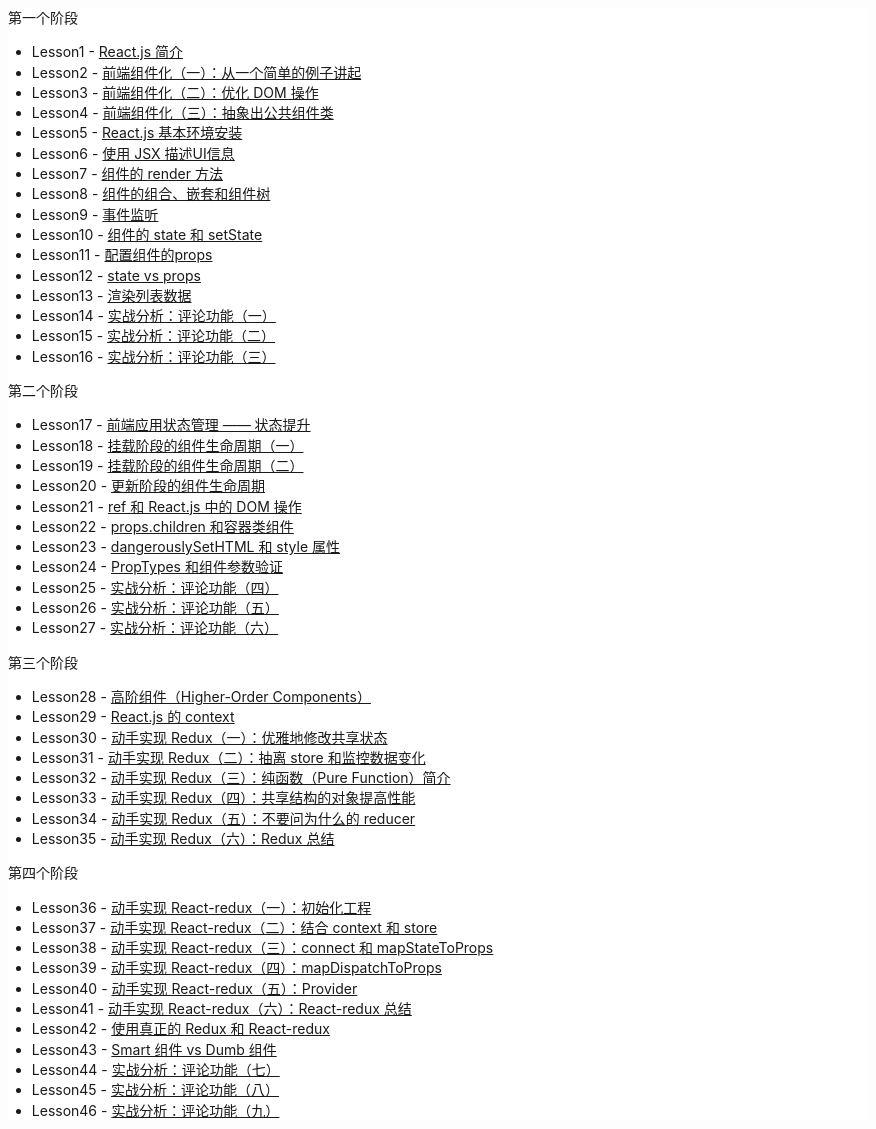 第一个阶段

- Lesson1 - [React.js 简介][1]
- Lesson2 - [前端组件化（一）：从一个简单的例子讲起][2]
- Lesson3 - [前端组件化（二）：优化 DOM 操作][3]
- Lesson4 - [前端组件化（三）：抽象出公共组件类][4]
- Lesson5 - [React.js 基本环境安装][5]
- Lesson6 - [使用 JSX 描述UI信息][6]
- Lesson7 - [组件的 render 方法][7]
- Lesson8 - [组件的组合、嵌套和组件树][8]
- Lesson9 - [事件监听][9]
- Lesson10 - [组件的 state 和 setState][10]
- Lesson11 - [配置组件的props][11]
- Lesson12 - [state vs props][12]
- Lesson13 - [渲染列表数据][13]
- Lesson14 - [实战分析：评论功能（一）][14]
- Lesson15 - [实战分析：评论功能（二）][15]
- Lesson16 - [实战分析：评论功能（三）][16]

第二个阶段

- Lesson17 - [前端应用状态管理 —— 状态提升][17]
- Lesson18 - [挂载阶段的组件生命周期（一）][18]
- Lesson19 - [挂载阶段的组件生命周期（二）][19]
- Lesson20 - [更新阶段的组件生命周期][20]
- Lesson21 - [ref 和 React.js 中的 DOM 操作][21]
- Lesson22 - [props.children 和容器类组件][22]
- Lesson23 - [dangerouslySetHTML 和 style 属性][23]
- Lesson24 - [PropTypes 和组件参数验证][24]
- Lesson25 - [实战分析：评论功能（四）][25]
- Lesson26 - [实战分析：评论功能（五）][26]
- Lesson27 - [实战分析：评论功能（六）][27]

第三个阶段

- Lesson28 - [高阶组件（Higher-Order Components）][28]
- Lesson29 - [React.js 的 context][29]
- Lesson30 - [动手实现 Redux（一）：优雅地修改共享状态][30]
- Lesson31 - [动手实现 Redux（二）：抽离 store 和监控数据变化][31]
- Lesson32 - [动手实现 Redux（三）：纯函数（Pure Function）简介][32]
- Lesson33 - [动手实现 Redux（四）：共享结构的对象提高性能][33]
- Lesson34 - [动手实现 Redux（五）：不要问为什么的 reducer][34]
- Lesson35 - [动手实现 Redux（六）：Redux 总结][35]

第四个阶段  

- Lesson36 - [动手实现 React-redux（一）：初始化工程][36]
- Lesson37 - [动手实现 React-redux（二）：结合 context 和 store][37]
- Lesson38 - [动手实现 React-redux（三）：connect 和 mapStateToProps][38]
- Lesson39 - [动手实现 React-redux（四）：mapDispatchToProps][39]
- Lesson40 - [动手实现 React-redux（五）：Provider][40]
- Lesson41 - [动手实现 React-redux（六）：React-redux 总结][41]
- Lesson42 - [使用真正的 Redux 和 React-redux][42]
- Lesson43 - [Smart 组件 vs Dumb 组件][43]
- Lesson44 - [实战分析：评论功能（七）][44]
- Lesson45 - [实战分析：评论功能（八）][45]
- Lesson46 - [实战分析：评论功能（九）][46]


[1]: https://fangzhioo.github.io/reprint/ReactBooks/post-1/
[2]: https://fangzhioo.github.io/reprint/ReactBooks/post-2/
[3]: https://fangzhioo.github.io/reprint/ReactBooks/post-3/
[4]: https://fangzhioo.github.io/reprint/ReactBooks/post-4/
[5]: https://fangzhioo.github.io/reprint/ReactBooks/post-5/
[6]: https://fangzhioo.github.io/reprint/ReactBooks/post-6/
[7]: https://fangzhioo.github.io/reprint/ReactBooks/post-7/
[8]: https://fangzhioo.github.io/reprint/ReactBooks/post-8/
[9]: https://fangzhioo.github.io/reprint/ReactBooks/post-9/
[10]: https://fangzhioo.github.io/reprint/ReactBooks/post-10/
[11]: https://fangzhioo.github.io/reprint/ReactBooks/post-11/
[12]: https://fangzhioo.github.io/reprint/ReactBooks/post-12/
[13]: https://fangzhioo.github.io/reprint/ReactBooks/post-13/
[14]: https://fangzhioo.github.io/reprint/ReactBooks/post-14/
[15]: https://fangzhioo.github.io/reprint/ReactBooks/post-15/
[16]: https://fangzhioo.github.io/reprint/ReactBooks/post-16/
[17]: https://fangzhioo.github.io/reprint/ReactBooks/post-17/
[18]: https://fangzhioo.github.io/reprint/ReactBooks/post-18/
[19]: https://fangzhioo.github.io/reprint/ReactBooks/post-19/
[20]: https://fangzhioo.github.io/reprint/ReactBooks/post-20/
[21]: https://fangzhioo.github.io/reprint/ReactBooks/post-21/
[22]: https://fangzhioo.github.io/reprint/ReactBooks/post-22/
[23]: https://fangzhioo.github.io/reprint/ReactBooks/post-23/
[24]: https://fangzhioo.github.io/reprint/ReactBooks/post-24/
[25]: https://fangzhioo.github.io/reprint/ReactBooks/post-25/
[26]: https://fangzhioo.github.io/reprint/ReactBooks/post-26/
[27]: https://fangzhioo.github.io/reprint/ReactBooks/post-27/
[28]: https://fangzhioo.github.io/reprint/ReactBooks/post-28/
[29]: https://fangzhioo.github.io/reprint/ReactBooks/post-29/
[30]: https://fangzhioo.github.io/reprint/ReactBooks/post-30/
[31]: https://fangzhioo.github.io/reprint/ReactBooks/post-31/
[32]: https://fangzhioo.github.io/reprint/ReactBooks/post-32/
[33]: https://fangzhioo.github.io/reprint/ReactBooks/post-33/
[34]: https://fangzhioo.github.io/reprint/ReactBooks/post-34/
[35]: https://fangzhioo.github.io/reprint/ReactBooks/post-35/
[36]: https://fangzhioo.github.io/reprint/ReactBooks/post-36/
[37]: https://fangzhioo.github.io/reprint/ReactBooks/post-37/
[38]: https://fangzhioo.github.io/reprint/ReactBooks/post-38/
[39]: https://fangzhioo.github.io/reprint/ReactBooks/post-39/
[40]: https://fangzhioo.github.io/reprint/ReactBooks/post-40/
[41]: https://fangzhioo.github.io/reprint/ReactBooks/post-41/
[42]: https://fangzhioo.github.io/reprint/ReactBooks/post-42/
[43]: https://fangzhioo.github.io/reprint/ReactBooks/post-43/
[44]: https://fangzhioo.github.io/reprint/ReactBooks/post-44/
[45]: https://fangzhioo.github.io/reprint/ReactBooks/post-45/
[46]: https://fangzhioo.github.io/reprint/ReactBooks/post-46/